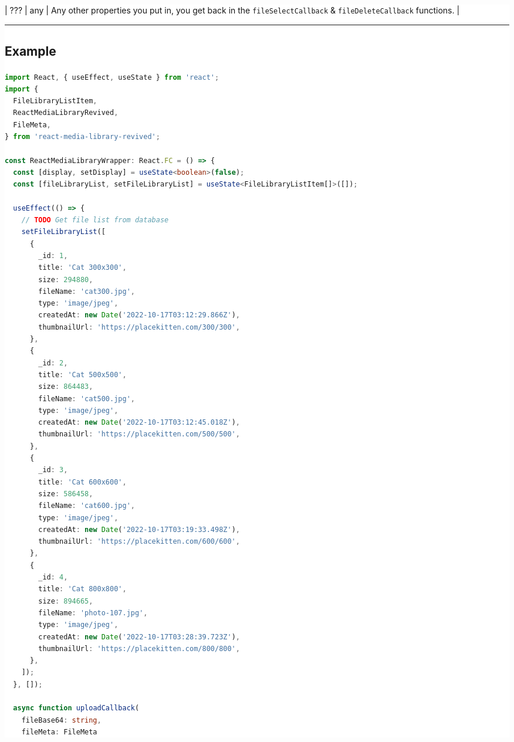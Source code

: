 | ???          | any               | Any other properties you put in, you get back in the `fileSelectCallback` & `fileDeleteCallback` functions. |

---

## Example

```typescript
import React, { useEffect, useState } from 'react';
import {
  FileLibraryListItem,
  ReactMediaLibraryRevived,
  FileMeta,
} from 'react-media-library-revived';

const ReactMediaLibraryWrapper: React.FC = () => {
  const [display, setDisplay] = useState<boolean>(false);
  const [fileLibraryList, setFileLibraryList] = useState<FileLibraryListItem[]>([]);

  useEffect(() => {
    // TODO Get file list from database
    setFileLibraryList([
      {
        _id: 1,
        title: 'Cat 300x300',
        size: 294880,
        fileName: 'cat300.jpg',
        type: 'image/jpeg',
        createdAt: new Date('2022-10-17T03:12:29.866Z'),
        thumbnailUrl: 'https://placekitten.com/300/300',
      },
      {
        _id: 2,
        title: 'Cat 500x500',
        size: 864483,
        fileName: 'cat500.jpg',
        type: 'image/jpeg',
        createdAt: new Date('2022-10-17T03:12:45.018Z'),
        thumbnailUrl: 'https://placekitten.com/500/500',
      },
      {
        _id: 3,
        title: 'Cat 600x600',
        size: 586458,
        fileName: 'cat600.jpg',
        type: 'image/jpeg',
        createdAt: new Date('2022-10-17T03:19:33.498Z'),
        thumbnailUrl: 'https://placekitten.com/600/600',
      },
      {
        _id: 4,
        title: 'Cat 800x800',
        size: 894665,
        fileName: 'photo-107.jpg',
        type: 'image/jpeg',
        createdAt: new Date('2022-10-17T03:28:39.723Z'),
        thumbnailUrl: 'https://placekitten.com/800/800',
      },
    ]);
  }, []);

  async function uploadCallback(
    fileBase64: string,
    fileMeta: FileMeta
```